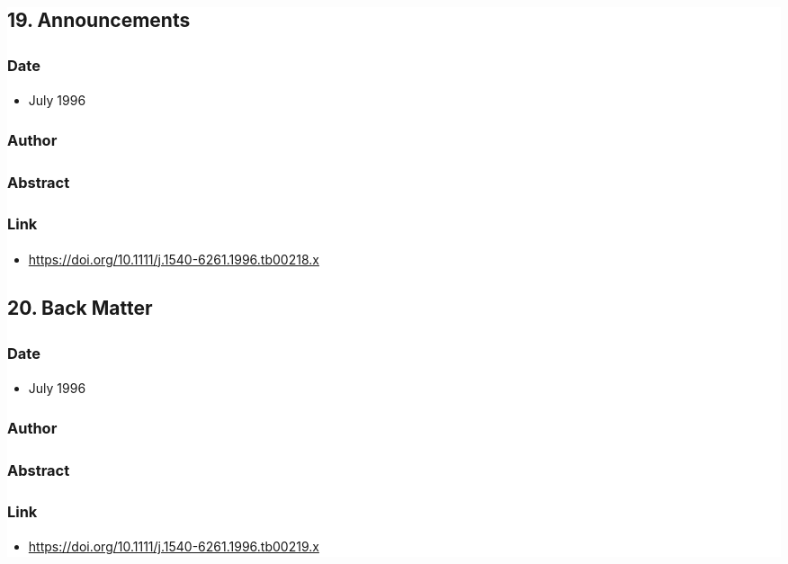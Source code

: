 ## 19. Announcements
### Date
- July 1996
### Author
### Abstract

### Link
- https://doi.org/10.1111/j.1540-6261.1996.tb00218.x

## 20. Back Matter
### Date
- July 1996
### Author
### Abstract

### Link
- https://doi.org/10.1111/j.1540-6261.1996.tb00219.x


